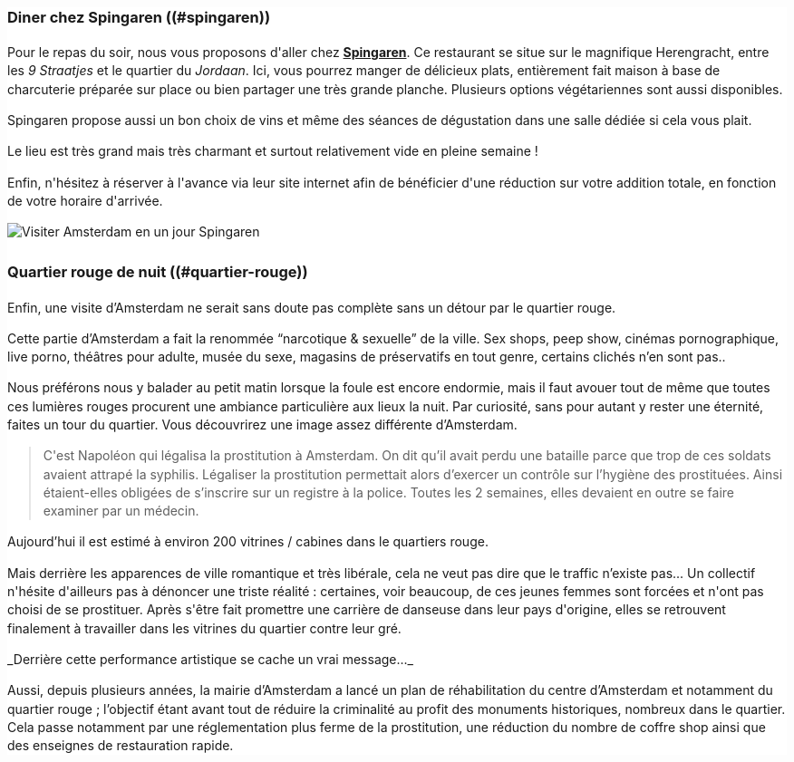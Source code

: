 ### Diner chez Spingaren ((#spingaren))

Pour le repas du soir, nous vous proposons d'aller chez **[Spingaren](https://spingaren.nl/en)**. Ce restaurant se situe sur le magnifique Herengracht, entre les _9 Straatjes_ et le quartier du _Jordaan_. Ici, vous pourrez manger de délicieux plats, entièrement fait maison à base de charcuterie préparée sur place ou bien partager une très grande planche. Plusieurs options végétariennes sont aussi disponibles.

Spingaren propose aussi un bon choix de vins et même des séances de dégustation dans une salle dédiée si cela vous plait.

Le lieu est très grand mais très charmant et surtout relativement vide en pleine semaine !

Enfin, n'hésitez à réserver à l'avance via leur site internet afin de bénéficier d'une réduction sur votre addition totale, en fonction de votre horaire d'arrivée.

<img alt="Visiter Amsterdam en un jour Spingaren" src="./images/MG_5065.jpg">

### Quartier rouge de nuit ((#quartier-rouge))

Enfin, une visite d’Amsterdam ne serait sans doute pas complète sans un détour par le quartier rouge.

Cette partie d’Amsterdam a fait la renommée “narcotique & sexuelle” de la ville. Sex shops, peep show, cinémas pornographique, live porno, théâtres pour adulte, musée du sexe, magasins de préservatifs en tout genre, certains clichés n’en sont pas..

Nous préférons nous y balader au petit matin lorsque la foule est encore endormie, mais il faut avouer tout de même que toutes ces lumières rouges procurent une ambiance particulière aux lieux la nuit. Par curiosité, sans pour autant y rester une éternité, faites un tour du quartier. Vous découvrirez une image assez différente d’Amsterdam.

> C'est Napoléon qui légalisa la prostitution à Amsterdam. On dit qu’il avait perdu une bataille parce que trop de ces soldats avaient attrapé la syphilis. Légaliser la prostitution permettait alors d’exercer un contrôle sur l’hygiène des prostituées. Ainsi étaient-elles obligées de s’inscrire sur un registre à la police. Toutes les 2 semaines, elles devaient en outre se faire examiner par un médecin.

Aujourd’hui il est estimé à environ 200 vitrines / cabines dans le quartiers rouge.

Mais derrière les apparences de ville romantique et très libérale, cela ne veut pas dire que le traffic n’existe pas... Un collectif n'hésite d'ailleurs pas à dénoncer une triste réalité : certaines, voir beaucoup, de ces jeunes femmes sont forcées et n'ont pas choisi de se prostituer. Après s'être fait promettre une carrière de danseuse dans leur pays d'origine, elles se retrouvent finalement à travailler dans les vitrines du quartier contre leur gré.

<iframe width="560" height="315" src="https://www.youtube.com/embed/y-a8dAHDQoo" frameborder="0" allow="accelerometer; autoplay; encrypted-media; gyroscope; picture-in-picture" allowfullscreen></iframe>
_Derrière cette performance artistique se cache un vrai message..._

Aussi, depuis plusieurs années, la mairie d’Amsterdam a lancé un plan de réhabilitation du centre d’Amsterdam et notamment du quartier rouge ; l’objectif étant avant tout de réduire la criminalité au profit des monuments historiques, nombreux dans le quartier. Cela passe notamment par une réglementation plus ferme de la prostitution, une réduction du nombre de coffre shop ainsi que des enseignes de restauration rapide.
